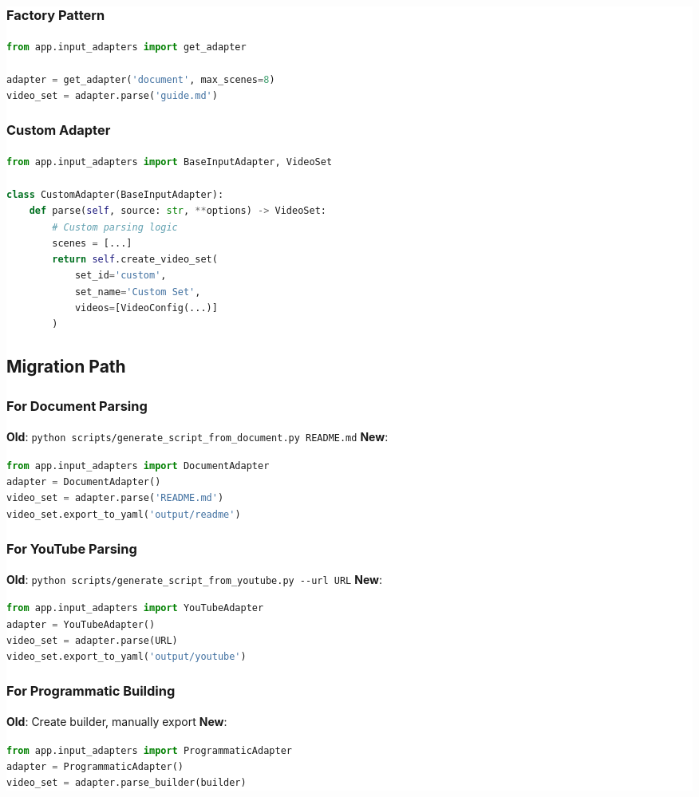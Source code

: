 ### Factory Pattern
```python
from app.input_adapters import get_adapter

adapter = get_adapter('document', max_scenes=8)
video_set = adapter.parse('guide.md')
```

### Custom Adapter
```python
from app.input_adapters import BaseInputAdapter, VideoSet

class CustomAdapter(BaseInputAdapter):
    def parse(self, source: str, **options) -> VideoSet:
        # Custom parsing logic
        scenes = [...]
        return self.create_video_set(
            set_id='custom',
            set_name='Custom Set',
            videos=[VideoConfig(...)]
        )
```

## Migration Path

### For Document Parsing
**Old**: `python scripts/generate_script_from_document.py README.md`
**New**:
```python
from app.input_adapters import DocumentAdapter
adapter = DocumentAdapter()
video_set = adapter.parse('README.md')
video_set.export_to_yaml('output/readme')
```

### For YouTube Parsing
**Old**: `python scripts/generate_script_from_youtube.py --url URL`
**New**:
```python
from app.input_adapters import YouTubeAdapter
adapter = YouTubeAdapter()
video_set = adapter.parse(URL)
video_set.export_to_yaml('output/youtube')
```

### For Programmatic Building
**Old**: Create builder, manually export
**New**:
```python
from app.input_adapters import ProgrammaticAdapter
adapter = ProgrammaticAdapter()
video_set = adapter.parse_builder(builder)
```
